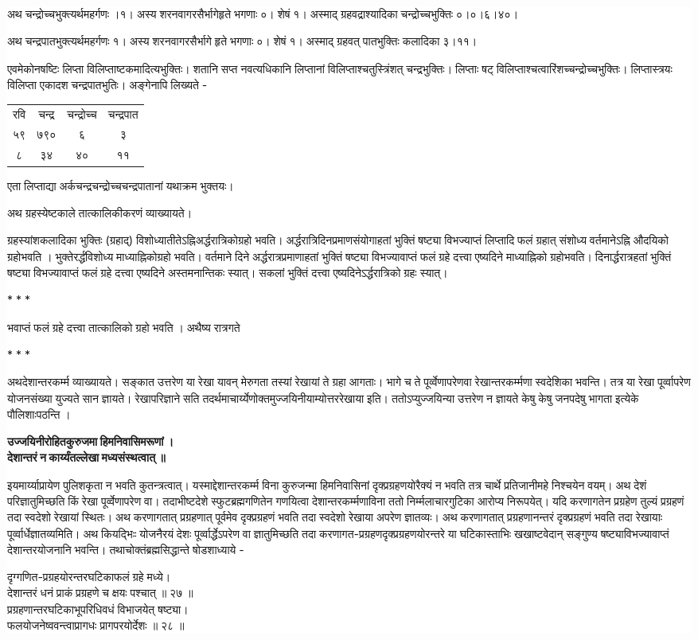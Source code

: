  अथ चन्द्रोच्चभुक्त्यर्थमहर्गणः ।१। अस्य शरनवागरसैर्भागेहृते भगणाः ०। शेषं १। अस्माद् ग्रहवद्राश्यादिका चन्द्रोच्चभुक्तिः ०।०।६।४०।

  अथ चन्द्रपातभुक्त्यर्थमहर्गणः १। अस्य शरनवागरसैर्भागे हृते भगणाः ०। शेषं १। अस्माद् ग्रहवत् पातभुक्तिः कलादिका ३।११।

एवमेकोनषष्टिः लिप्ता विलिप्ताष्टकमादित्यभुक्तिः। शतानि सप्त नवत्यधिकानि लिप्तानां विलिप्ताश्चतुस्त्रिंशत् चन्द्रभुक्तिः। लिप्ताः षट् विलिप्ताश्चत्वारिंशच्चन्द्रोच्चभुक्तिः। लिप्तास्त्रयः विलिप्ता एकादश चन्द्रपातभुतिः। अङ्गेनापि लिख्यते -

|               |                |              |            |
|:-------------:|:--------------:|:------------:|:----------:|
| रवि     | चन्द्र    | चन्द्रोच्च | चन्द्रपात |
|      ५९      |      ७९०       |      ६       |     ३      |
|       ८       |      ३४       |      ४०      |     ११     |

एता लिप्ताद्या अर्कचन्द्रचन्द्रोच्चचन्द्रपातानां यथाक्रम भुक्तयः।

अथ ग्रहस्येष्टकाले तात्कालिकीकरणं व्याख्यायते।

ग्रहस्यांशकलादिका भुक्तिः (ग्रहाद्) विशोध्यातीतेऽह्निअर्द्धरात्रिकोग्रहो भवति। अर्द्धरात्रिदिनप्रमाणसंयोगाहतां भुक्तिं षष्ट्या विभज्याप्तं लिप्तादि फलं ग्रहात् संशोध्य वर्तमानेऽह्नि औदयिको ग्रहोभवति । भुक्तेरर्द्धंविशोध्य माध्याह्निकोग्रहो भवति। वर्तमाने दिने अर्द्धरात्रप्रमाणाहतां भुक्तिं षष्ट्या विभज्यावाप्तं फलं ग्रहे दत्त्वा एष्यदिने माध्याह्निको ग्रहोभवति। दिनार्द्धरात्रहतां भुक्तिं षष्ट्या विभज्यावाप्तं फलं ग्रहे दत्त्वा एष्यदिने अस्तमनान्तिकः स्यात्। सकलां भुक्तिं दत्त्वा एष्यदिनेऽर्द्धरात्रिको ग्रहः स्यात्।

 \* \*  \*

भवाप्तं फलं ग्रहे दत्त्वा तात्कालिको ग्रहो भवति । अथैष्य रात्रगते

\* \* \*  


 अथदेशान्तरकर्म्म व्याख्यायते। सङ्कात उत्तरेण या रेखा यावन् मेरुगता तस्यां रेखायां ते ग्रहा आगताः। भागे च ते पूर्व्वेणापरेणवा रेखान्तरकर्म्मणा स्वदेशिका भवन्ति। तत्र या रेखा पूर्व्वापरेण योजनसंख्या युज्यते सान ज्ञायते। रेखापरिज्ञाने सति तदर्थमाचार्य्येणोक्तमुज्जयिनीयाम्योत्तररेखाया इति। ततोऽप्युज्जयिन्या उत्तरेण न ज्ञायते केषु केषु जनपदेषु भागता इत्येके पौलिशाःपठन्ति ।

**उज्जयिनीरोहितकुरुजमा हिमनिवासिमरूणां ।  
देशान्तरं न कार्य्यंतल्लेखा मध्यसंस्थत्वात् ॥**

 इयमार्य्याप्रायेण पुलिशकृता न भवति कुतन्त्रत्वात्। यस्माद्देशान्तरकर्म्म विना कुरुजन्मा हिमनिवासिनां दृक्प्रग्रहणयोरैक्यं न भवति तत्र चार्थे प्रतिजानीमहे निश्चयेन वयम्। अथ देशं परिज्ञातुमिच्छति किं रेखा पूर्व्वेणापरेण वा। तदाभीष्टदेशे स्फुटब्रह्मगणितेन गणयित्वा देशान्तरकर्म्मणाविना ततो निर्म्मलाचारगुटिका आरोप्य निरूपयेत्। यदि करणागतेन प्रग्रहेण तुल्यं प्रग्रहणं तदा स्वदेशो रेखायां स्थितः। अथ करणागतात् प्रग्रहणात् पूर्वमेव दृक्प्रग्रहणं भवति तदा स्वदेशो रेखाया अपरेण ज्ञातव्यः। अथ करणागतात् प्रग्रहणानन्तरं दृक्प्रग्रहणं भवति तदा रेखायाः पूर्व्वार्धेज्ञातव्यमिति। अथ कियद्भिःः योजनैरयं देशः पूर्व्वार्द्धेऽपरेण वा ज्ञातुमिच्छति तदा करणागत-प्रग्रहणदृक्प्रग्रहणयोरन्तरे या घटिकास्ताभिः खखाष्टवेदान् सङ्गुण्य षष्ट्याविभज्यावाप्तं देशान्तरयोजनानि भवन्ति। तथाचोक्तंब्रह्मसिद्धान्ते षोडशाध्याये -

दृग्गणित-प्रग्रहयोरन्तरघटिकाफलं ग्रहे मध्ये।  
देशान्तरं धनं प्राकं प्रग्रहणे च क्षयः पश्चात् ॥ २७ ॥  
प्रग्रहणान्तरघटिकाभूपरिधिवधं विभाजयेत् षष्ट्या।  
फलयोजनेष्ववन्त्वाप्रागधः प्रागपरयोर्देशः ॥ २८ ॥
